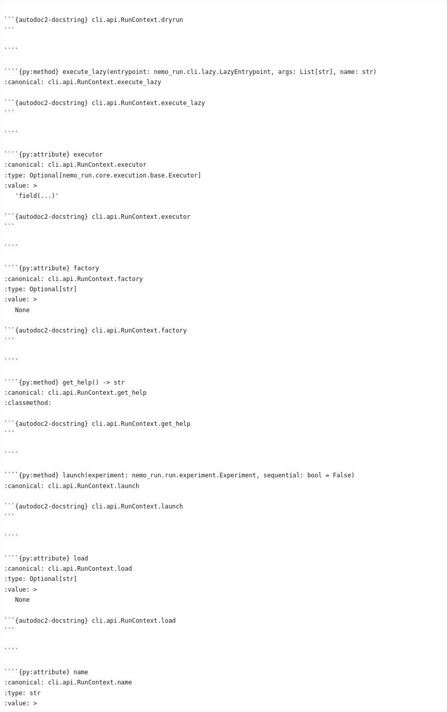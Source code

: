 `````{py:class} RunContext

```{autodoc2-docstring} cli.api.RunContext.dryrun
```

````

````{py:method} execute_lazy(entrypoint: nemo_run.cli.lazy.LazyEntrypoint, args: List[str], name: str)
:canonical: cli.api.RunContext.execute_lazy

```{autodoc2-docstring} cli.api.RunContext.execute_lazy
```

````

````{py:attribute} executor
:canonical: cli.api.RunContext.executor
:type: Optional[nemo_run.core.execution.base.Executor]
:value: >
   'field(...)'

```{autodoc2-docstring} cli.api.RunContext.executor
```

````

````{py:attribute} factory
:canonical: cli.api.RunContext.factory
:type: Optional[str]
:value: >
   None

```{autodoc2-docstring} cli.api.RunContext.factory
```

````

````{py:method} get_help() -> str
:canonical: cli.api.RunContext.get_help
:classmethod:

```{autodoc2-docstring} cli.api.RunContext.get_help
```

````

````{py:method} launch(experiment: nemo_run.run.experiment.Experiment, sequential: bool = False)
:canonical: cli.api.RunContext.launch

```{autodoc2-docstring} cli.api.RunContext.launch
```

````

````{py:attribute} load
:canonical: cli.api.RunContext.load
:type: Optional[str]
:value: >
   None

```{autodoc2-docstring} cli.api.RunContext.load
```

````

````{py:attribute} name
:canonical: cli.api.RunContext.name
:type: str
:value: >
`````